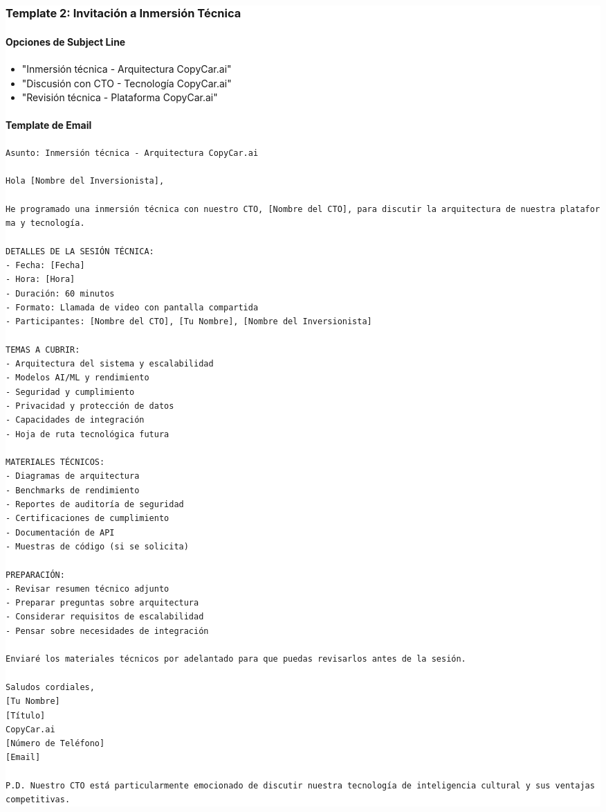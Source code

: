 ### **Template 2: Invitación a Inmersión Técnica**

#### **Opciones de Subject Line**
- "Inmersión técnica - Arquitectura CopyCar.ai"
- "Discusión con CTO - Tecnología CopyCar.ai"
- "Revisión técnica - Plataforma CopyCar.ai"

#### **Template de Email**
```
Asunto: Inmersión técnica - Arquitectura CopyCar.ai

Hola [Nombre del Inversionista],

He programado una inmersión técnica con nuestro CTO, [Nombre del CTO], para discutir la arquitectura de nuestra plataforma y tecnología.

DETALLES DE LA SESIÓN TÉCNICA:
- Fecha: [Fecha]
- Hora: [Hora]
- Duración: 60 minutos
- Formato: Llamada de video con pantalla compartida
- Participantes: [Nombre del CTO], [Tu Nombre], [Nombre del Inversionista]

TEMAS A CUBRIR:
- Arquitectura del sistema y escalabilidad
- Modelos AI/ML y rendimiento
- Seguridad y cumplimiento
- Privacidad y protección de datos
- Capacidades de integración
- Hoja de ruta tecnológica futura

MATERIALES TÉCNICOS:
- Diagramas de arquitectura
- Benchmarks de rendimiento
- Reportes de auditoría de seguridad
- Certificaciones de cumplimiento
- Documentación de API
- Muestras de código (si se solicita)

PREPARACIÓN:
- Revisar resumen técnico adjunto
- Preparar preguntas sobre arquitectura
- Considerar requisitos de escalabilidad
- Pensar sobre necesidades de integración

Enviaré los materiales técnicos por adelantado para que puedas revisarlos antes de la sesión.

Saludos cordiales,
[Tu Nombre]
[Título]
CopyCar.ai
[Número de Teléfono]
[Email]

P.D. Nuestro CTO está particularmente emocionado de discutir nuestra tecnología de inteligencia cultural y sus ventajas competitivas.
```
